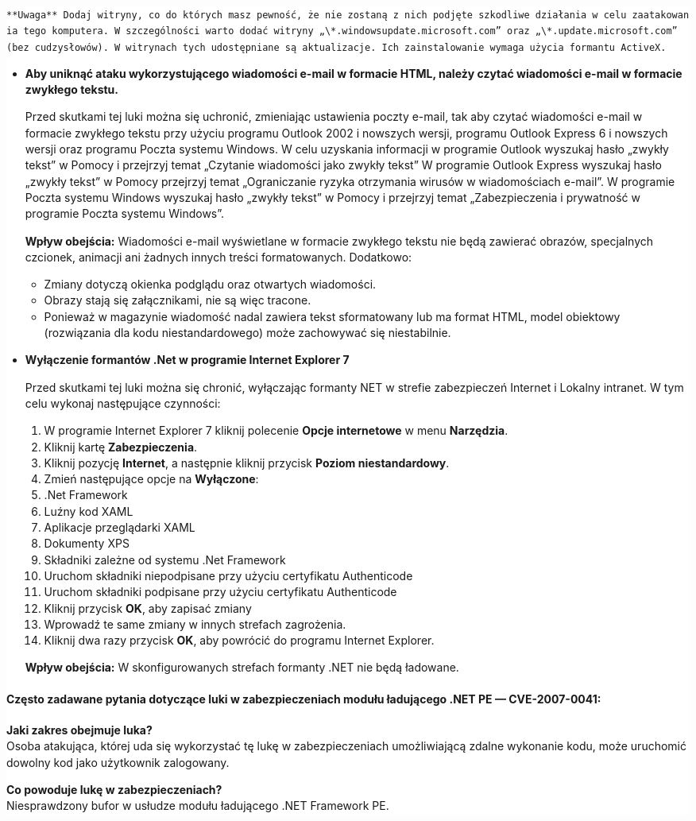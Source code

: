     **Uwaga** Dodaj witryny, co do których masz pewność, że nie zostaną z nich podjęte szkodliwe działania w celu zaatakowania tego komputera. W szczególności warto dodać witryny „\*.windowsupdate.microsoft.com” oraz „\*.update.microsoft.com” (bez cudzysłowów). W witrynach tych udostępniane są aktualizacje. Ich zainstalowanie wymaga użycia formantu ActiveX.

-   **Aby uniknąć ataku wykorzystującego wiadomości e-mail w formacie HTML, należy czytać wiadomości e-mail w formacie zwykłego tekstu.**

    Przed skutkami tej luki można się uchronić, zmieniając ustawienia poczty e-mail, tak aby czytać wiadomości e-mail w formacie zwykłego tekstu przy użyciu programu Outlook 2002 i nowszych wersji, programu Outlook Express 6 i nowszych wersji oraz programu Poczta systemu Windows. W celu uzyskania informacji w programie Outlook wyszukaj hasło „zwykły tekst” w Pomocy i przejrzyj temat „Czytanie wiadomości jako zwykły tekst” W programie Outlook Express wyszukaj hasło „zwykły tekst” w Pomocy przejrzyj temat „Ograniczanie ryzyka otrzymania wirusów w wiadomościach e-mail”. W programie Poczta systemu Windows wyszukaj hasło „zwykły tekst” w Pomocy i przejrzyj temat „Zabezpieczenia i prywatność w programie Poczta systemu Windows”.

    **Wpływ obejścia:** Wiadomości e-mail wyświetlane w formacie zwykłego tekstu nie będą zawierać obrazów, specjalnych czcionek, animacji ani żadnych innych treści formatowanych. Dodatkowo:

    -   Zmiany dotyczą okienka podglądu oraz otwartych wiadomości.
    -   Obrazy stają się załącznikami, nie są więc tracone.
    -   Ponieważ w magazynie wiadomość nadal zawiera tekst sformatowany lub ma format HTML, model obiektowy (rozwiązania dla kodu niestandardowego) może zachowywać się niestabilnie.

-   **Wyłączenie formantów .Net w programie Internet Explorer 7**

    Przed skutkami tej luki można się chronić, wyłączając formanty NET w strefie zabezpieczeń Internet i Lokalny intranet. W tym celu wykonaj następujące czynności:

    1.  W programie Internet Explorer 7 kliknij polecenie **Opcje internetowe** w menu **Narzędzia**.
    2.  Kliknij kartę **Zabezpieczenia**.
    3.  Kliknij pozycję **Internet**, a następnie kliknij przycisk **Poziom niestandardowy**.
    4.  Zmień następujące opcje na **Wyłączone**:
    5.  .Net Framework
    6.  Luźny kod XAML
    7.  Aplikacje przeglądarki XAML
    8.  Dokumenty XPS
    9.  Składniki zależne od systemu .Net Framework
    10. Uruchom składniki niepodpisane przy użyciu certyfikatu Authenticode
    11. Uruchom składniki podpisane przy użyciu certyfikatu Authenticode
    12. Kliknij przycisk **OK**, aby zapisać zmiany
    13. Wprowadź te same zmiany w innych strefach zagrożenia.
    14. Kliknij dwa razy przycisk **OK**, aby powrócić do programu Internet Explorer.

    **Wpływ obejścia:** W skonfigurowanych strefach formanty .NET nie będą ładowane.

#### Często zadawane pytania dotyczące luki w zabezpieczeniach modułu ładującego .NET PE — CVE-2007-0041:

**Jaki zakres obejmuje luka?**  
Osoba atakująca, której uda się wykorzystać tę lukę w zabezpieczeniach umożliwiającą zdalne wykonanie kodu, może uruchomić dowolny kod jako użytkownik zalogowany.

**Co powoduje lukę w zabezpieczeniach?**  
Niesprawdzony bufor w usłudze modułu ładującego .NET Framework PE.
